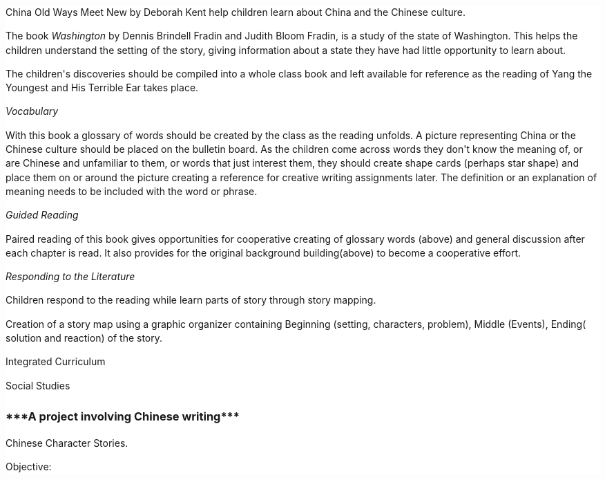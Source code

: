 China Old Ways Meet New
</i>
by Deborah Kent help children learn about China and the Chinese culture.
</p>
<p>
The book
<i>
Washington
</i>
by Dennis Brindell Fradin and Judith Bloom Fradin,  is a study of the state of Washington.  This helps the children understand the setting of the story, giving information about a state they have had little opportunity to learn about.
</p>
<p>
The children's discoveries should be compiled into a whole class book and left available for reference as the reading of  Yang the Youngest and His Terrible Ear takes place.
</p>
<p>
<i>
Vocabulary
</i>
</p>
<p>
With this book a glossary of words should be created by the class as the reading unfolds.  A picture representing China or the Chinese culture should be placed on the bulletin board.  As the children come across words they don't know the meaning of, or are Chinese and unfamiliar to them, or words that just interest them, they should create shape cards (perhaps star shape) and place them on or around the picture creating a reference for creative writing assignments later.  The definition or an explanation of meaning needs to be included with the word or phrase.
</p>
<p>
<i>
Guided Reading
</i>
</p>
<p>
Paired reading of this book gives opportunities for cooperative creating of glossary words (above) and general discussion after each chapter is read.  It also provides for the original background building(above) to become a cooperative effort.
</p>
<p>
<i>
Responding to the Literature
</i>
</p>
<p>
Children respond to the reading while learn parts of story through story mapping.
</p>
<p>
Creation of a story map using a graphic organizer containing Beginning (setting, characters, problem), Middle (Events), Ending( solution and reaction) of the story.
</p>
<p>
Integrated Curriculum
</p>
<p>
Social Studies
</p>
<h3>
***A project involving Chinese writing***
</h3>
Chinese Character Stories.
<p>
Objective: